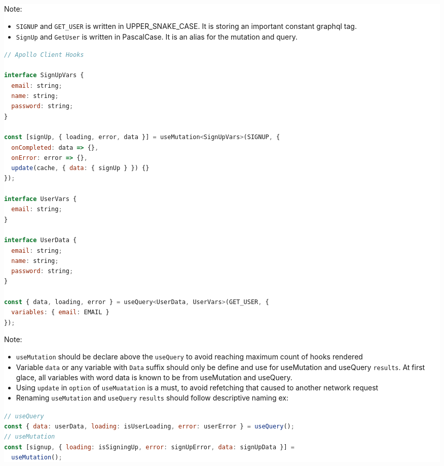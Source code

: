 ```js
```

Note:

- `SIGNUP` and `GET_USER` is written in UPPER_SNAKE_CASE. It is storing an important constant graphql tag.
- `SignUp` and `GetUser` is written in PascalCase. It is an alias for the mutation and query.

```js
// Apollo Client Hooks

interface SignUpVars {
  email: string;
  name: string;
  password: string;
}

const [signUp, { loading, error, data }] = useMutation<SignUpVars>(SIGNUP, {
  onCompleted: data => {},
  onError: error => {},
  update(cache, { data: { signUp } }) {}
});

interface UserVars {
  email: string;
}

interface UserData {
  email: string;
  name: string;
  password: string;
}

const { data, loading, error } = useQuery<UserData, UserVars>(GET_USER, {
  variables: { email: EMAIL }
});
```

Note:

- `useMutation` should be declare above the `useQuery` to avoid reaching maximum count of hooks rendered
- Variable `data` or any variable with `Data` suffix should only be define and use for useMutation and useQuery `results`. At first glace, all variables with word data is known to be from useMutation and useQuery.
- Using `update` in `option` of `useMuatation` is a must, to avoid refetching that caused to another network request
- Renaming `useMutation` and `useQuery` `results` should follow descriptive naming ex:

```js
// useQuery
const { data: userData, loading: isUserLoading, error: userError } = useQuery();
// useMutation
const [signup, { loading: isSigningUp, error: signUpError, data: signUpData }] =
  useMutation();
```
